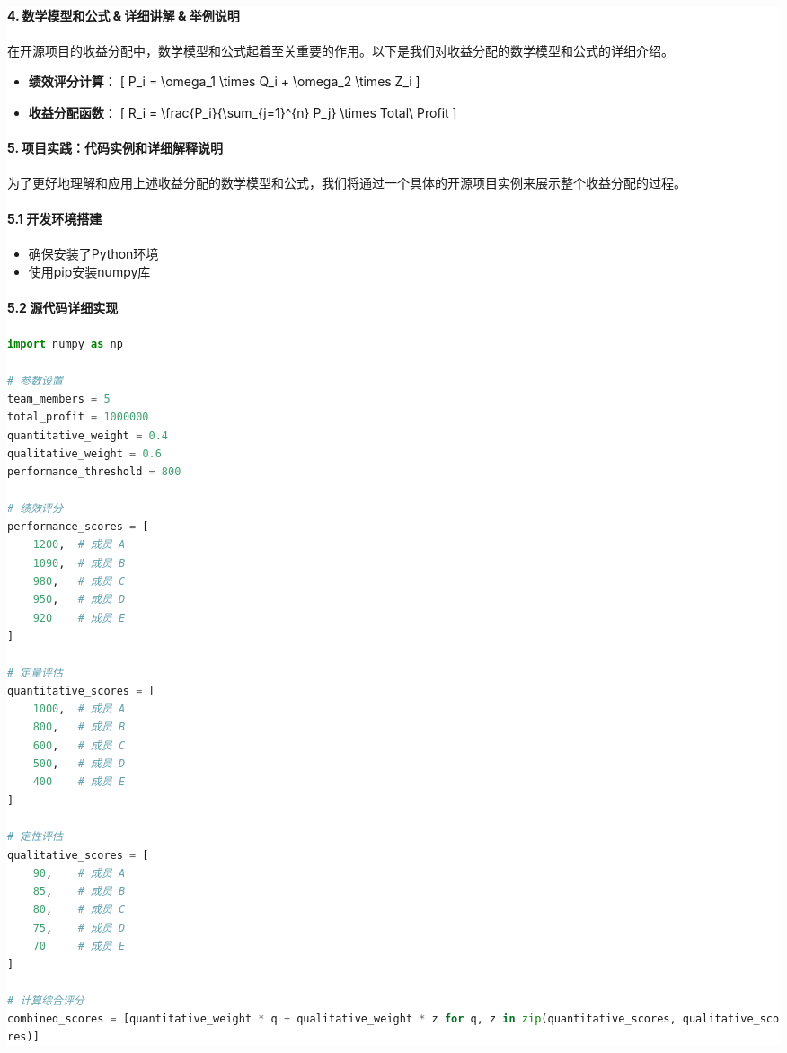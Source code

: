 #### 4. 数学模型和公式 & 详细讲解 & 举例说明

在开源项目的收益分配中，数学模型和公式起着至关重要的作用。以下是我们对收益分配的数学模型和公式的详细介绍。

- **绩效评分计算**：
  \[
  P_i = \omega_1 \times Q_i + \omega_2 \times Z_i
  \]

- **收益分配函数**：
  \[
  R_i = \frac{P_i}{\sum_{j=1}^{n} P_j} \times Total\ Profit
  \]

#### 5. 项目实践：代码实例和详细解释说明

为了更好地理解和应用上述收益分配的数学模型和公式，我们将通过一个具体的开源项目实例来展示整个收益分配的过程。

#### 5.1 开发环境搭建

- 确保安装了Python环境
- 使用pip安装numpy库

#### 5.2 源代码详细实现

```python
import numpy as np

# 参数设置
team_members = 5
total_profit = 1000000
quantitative_weight = 0.4
qualitative_weight = 0.6
performance_threshold = 800

# 绩效评分
performance_scores = [
    1200,  # 成员 A
    1090,  # 成员 B
    980,   # 成员 C
    950,   # 成员 D
    920    # 成员 E
]

# 定量评估
quantitative_scores = [
    1000,  # 成员 A
    800,   # 成员 B
    600,   # 成员 C
    500,   # 成员 D
    400    # 成员 E
]

# 定性评估
qualitative_scores = [
    90,    # 成员 A
    85,    # 成员 B
    80,    # 成员 C
    75,    # 成员 D
    70     # 成员 E
]

# 计算综合评分
combined_scores = [quantitative_weight * q + qualitative_weight * z for q, z in zip(quantitative_scores, qualitative_scores)]

```